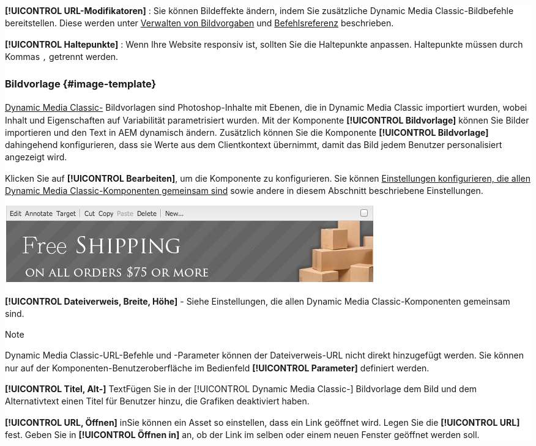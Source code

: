 **[!UICONTROL URL-Modifikatoren]** : Sie können Bildeffekte ändern, indem Sie zusätzliche Dynamic Media Classic-Bildbefehle bereitstellen. Diese werden unter [Verwalten von Bildvorgaben](/help/assets/managing-image-presets.md) und [Befehlsreferenz](https://docs.adobe.com/content/help/de-DE/dynamic-media-developer-resources/image-serving-api/image-serving-api/http-protocol-reference/command-reference/c-command-reference.html) beschrieben.

**[!UICONTROL Haltepunkte]** : Wenn Ihre Website responsiv ist, sollten Sie die Haltepunkte anpassen. Haltepunkte müssen durch Kommas `,` getrennt werden.

### Bildvorlage {#image-template}

[Dynamic Media Classic-](https://help.adobe.com/en_US/scene7/using/WS60B68844-9054-4099-BF69-3DC998A04D3C.html) Bildvorlagen sind Photoshop-Inhalte mit Ebenen, die in Dynamic Media Classic importiert wurden, wobei Inhalt und Eigenschaften auf Variabilität parametrisiert wurden. Mit der Komponente **[!UICONTROL Bildvorlage]** können Sie Bilder importieren und den Text in AEM dynamisch ändern. Zusätzlich können Sie die Komponente **[!UICONTROL Bildvorlage]** dahingehend konfigurieren, dass sie Werte aus dem Clientkontext übernimmt, damit das Bild jedem Benutzer personalisiert angezeigt wird.

Klicken Sie auf **[!UICONTROL Bearbeiten]**, um die Komponente zu konfigurieren. Sie können [Einstellungen konfigurieren, die allen Dynamic Media Classic-Komponenten gemeinsam sind](/help/sites-administering/scene7.md#settingscommontoalldynamicmediaclassicscomponents) sowie andere in diesem Abschnitt beschriebene Einstellungen.

![chlimage_1-83](assets/chlimage_1-83.png)

**[!UICONTROL Dateiverweis, Breite, Höhe]**  - Siehe Einstellungen, die allen Dynamic Media Classic-Komponenten gemeinsam sind.

>[!NOTE]
>
>Dynamic Media Classic-URL-Befehle und -Parameter können der Dateiverweis-URL nicht direkt hinzugefügt werden. Sie können nur auf der Komponenten-Benutzeroberfläche im Bedienfeld **[!UICONTROL Parameter]** definiert werden.

**[!UICONTROL Titel, Alt-]** TextFügen Sie in der  [!UICONTROL Dynamic Media Classic-] Bildvorlage dem Bild und dem Alternativtext einen Titel für Benutzer hinzu, die Grafiken deaktiviert haben.

**[!UICONTROL URL, Öffnen]** inSie können ein Asset so einstellen, dass ein Link geöffnet wird. Legen Sie die **[!UICONTROL URL]** fest. Geben Sie in **[!UICONTROL Öffnen in]** an, ob der Link im selben oder einem neuen Fenster geöffnet werden soll.
